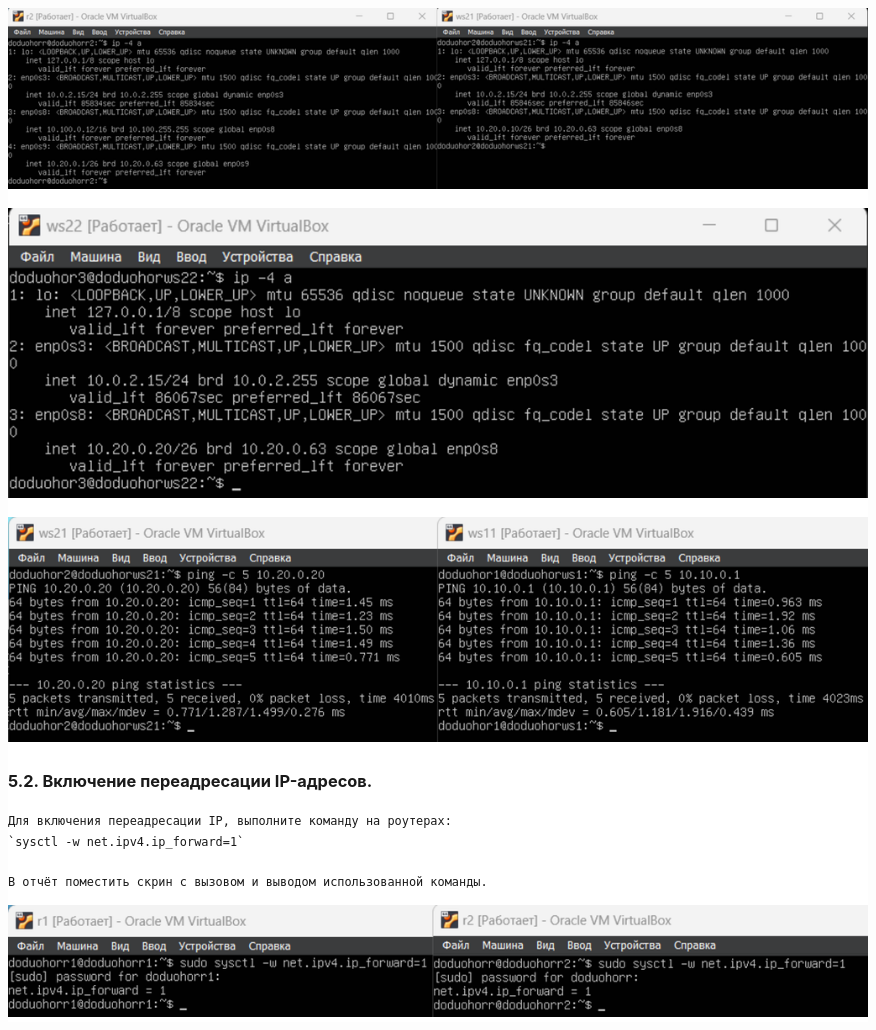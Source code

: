 ![image](images/Part5.5.png "Запуск команды ip -4 a на ws21 и r2")

![image](images/Part5.6.png "Запуск команды ip -4 a на ws22")

![image](images/Part5.7.png "Пингуем ws22 с ws21 и r1 с ws11")

### 5.2. Включение переадресации IP-адресов.

```
Для включения переадресации IP, выполните команду на роутерах:
`sysctl -w net.ipv4.ip_forward=1`

В отчёт поместить скрин с вызовом и выводом использованной команды.
```
![image](images/Part5.8.png "Вызов и результат программы `sysctl -w net.ipv4.ip_forward=1` на r1 и r2")
